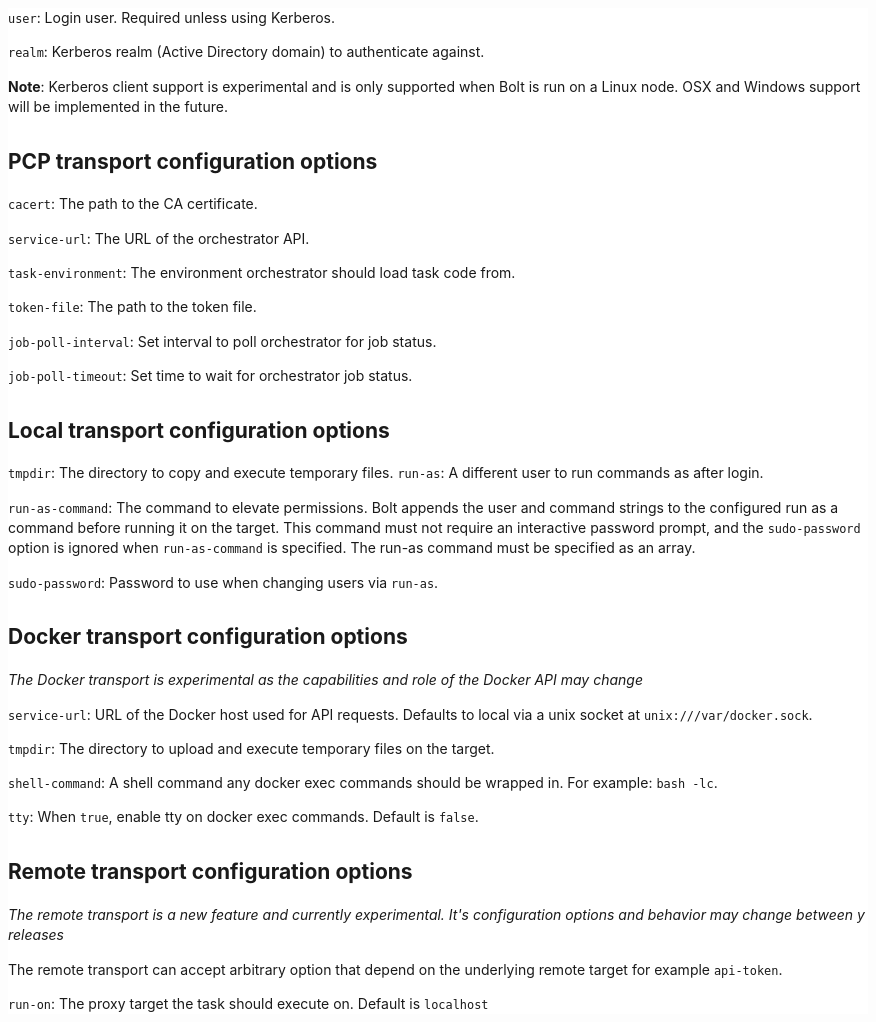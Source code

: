 `user`: Login user. Required unless using Kerberos.

`realm`: Kerberos realm (Active Directory domain) to authenticate against.

**Note**: Kerberos client support is experimental and is only supported when Bolt is run on a Linux node. OSX and Windows support will be implemented in the future.


## PCP transport configuration options

`cacert`: The path to the CA certificate.

`service-url`: The URL of the orchestrator API.

`task-environment`: The environment orchestrator should load task code from.

`token-file`: The path to the token file.

`job-poll-interval`: Set interval to poll orchestrator for job status.

`job-poll-timeout`: Set time to wait for orchestrator job status.


## Local transport configuration options

`tmpdir`: The directory to copy and execute temporary files.
`run-as`: A different user to run commands as after login.

`run-as-command`: The command to elevate permissions. Bolt appends the user and command strings to the configured run as a command before running it on the target. This command must not require an interactive password prompt, and the `sudo-password` option is ignored when `run-as-command` is specified. The run-as command must be specified as an array.

`sudo-password`: Password to use when changing users via `run-as`.

## Docker transport configuration options

*The Docker transport is experimental as the capabilities and role of the Docker API may change*

`service-url`: URL of the Docker host used for API requests. Defaults to local via a unix socket at `unix:///var/docker.sock`.

`tmpdir`: The directory to upload and execute temporary files on the target.

`shell-command`: A shell command any docker exec commands should be wrapped in. For example: `bash -lc`.

`tty`: When `true`, enable tty on docker exec commands. Default is `false`.

## Remote transport configuration options

*The remote transport is a new feature and currently experimental. It's configuration options and behavior may change between y releases*

The remote transport can accept arbitrary option that depend on the underlying remote target for example `api-token`.

`run-on`: The proxy target the task should execute on. Default is `localhost`
